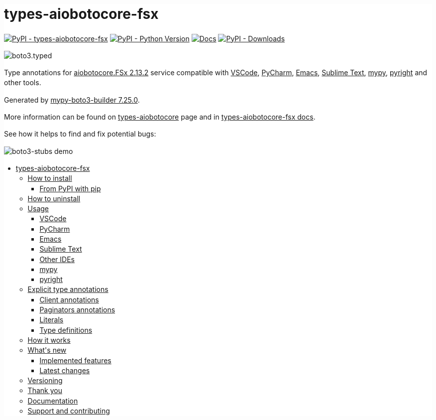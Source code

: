 <a id="types-aiobotocore-fsx"></a>

# types-aiobotocore-fsx

[![PyPI - types-aiobotocore-fsx](https://img.shields.io/pypi/v/types-aiobotocore-fsx.svg?color=blue)](https://pypi.org/project/types-aiobotocore-fsx)
[![PyPI - Python Version](https://img.shields.io/pypi/pyversions/types-aiobotocore-fsx.svg?color=blue)](https://pypi.org/project/types-aiobotocore-fsx)
[![Docs](https://img.shields.io/readthedocs/types-aiobotocore.svg?color=blue)](https://youtype.github.io/types_aiobotocore_docs/types_aiobotocore_fsx/)
[![PyPI - Downloads](https://static.pepy.tech/badge/types-aiobotocore-fsx)](https://pepy.tech/project/types-aiobotocore-fsx)

![boto3.typed](https://github.com/youtype/mypy_boto3_builder/raw/main/logo.png)

Type annotations for
[aiobotocore.FSx 2.13.2](https://boto3.amazonaws.com/v1/documentation/api/latest/reference/services/fsx.html#FSx)
service compatible with [VSCode](https://code.visualstudio.com/),
[PyCharm](https://www.jetbrains.com/pycharm/),
[Emacs](https://www.gnu.org/software/emacs/),
[Sublime Text](https://www.sublimetext.com/),
[mypy](https://github.com/python/mypy),
[pyright](https://github.com/microsoft/pyright) and other tools.

Generated by
[mypy-boto3-builder 7.25.0](https://github.com/youtype/mypy_boto3_builder).

More information can be found on
[types-aiobotocore](https://pypi.org/project/types-aiobotocore/) page and in
[types-aiobotocore-fsx docs](https://youtype.github.io/types_aiobotocore_docs/types_aiobotocore_fsx/).

See how it helps to find and fix potential bugs:

![boto3-stubs demo](https://github.com/youtype/mypy_boto3_builder/raw/main/demo.gif)

- [types-aiobotocore-fsx](#types-aiobotocore-fsx)
  - [How to install](#how-to-install)
    - [From PyPI with pip](#from-pypi-with-pip)
  - [How to uninstall](#how-to-uninstall)
  - [Usage](#usage)
    - [VSCode](#vscode)
    - [PyCharm](#pycharm)
    - [Emacs](#emacs)
    - [Sublime Text](#sublime-text)
    - [Other IDEs](#other-ides)
    - [mypy](#mypy)
    - [pyright](#pyright)
  - [Explicit type annotations](#explicit-type-annotations)
    - [Client annotations](#client-annotations)
    - [Paginators annotations](#paginators-annotations)
    - [Literals](#literals)
    - [Type definitions](#type-definitions)
  - [How it works](#how-it-works)
  - [What's new](#what's-new)
    - [Implemented features](#implemented-features)
    - [Latest changes](#latest-changes)
  - [Versioning](#versioning)
  - [Thank you](#thank-you)
  - [Documentation](#documentation)
  - [Support and contributing](#support-and-contributing)
